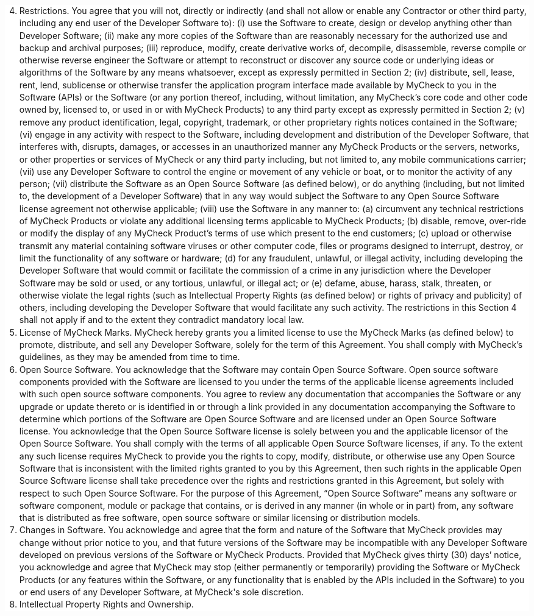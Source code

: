 4. Restrictions.  You agree that you will not, directly or indirectly (and shall not allow or enable any Contractor or other third party, including any end user of the Developer Software to): (i) use the Software to create, design or develop anything other than Developer Software; (ii) make any more copies of the Software than are reasonably necessary for the authorized use and backup and archival purposes; (iii) reproduce, modify, create derivative works of, decompile, disassemble, reverse compile or otherwise reverse engineer the Software or attempt to reconstruct or discover any source code or underlying ideas or algorithms of the Software by any means whatsoever, except as expressly permitted in Section ‎2; (iv) distribute, sell, lease, rent, lend, sublicense or otherwise transfer the application program interface made available by MyCheck to you in the Software (APIs) or the Software (or any portion thereof, including, without limitation, any MyCheck’s core code and other code owned by, licensed to, or used in or with MyCheck Products) to any third party except as expressly permitted in Section ‎2; (v) remove any product identification, legal, copyright, trademark, or other proprietary rights notices contained in the Software; (vi) engage in any activity with respect to the Software, including development and distribution of the Developer Software, that interferes with, disrupts, damages, or accesses in an unauthorized manner any MyCheck Products or the servers, networks, or other properties or services of MyCheck or any third party including, but not limited to, any mobile communications carrier; (vii) use any Developer Software to control the engine or movement of any vehicle or boat, or to monitor the activity of any person; (vii) distribute the Software as an Open Source Software (as defined below), or do anything (including, but not limited to, the development of a Developer Software) that in any way would subject the Software to any Open Source Software license agreement not otherwise applicable; (viii) use the Software in any manner to: (a) circumvent any technical restrictions of MyCheck Products or violate any additional licensing terms applicable to MyCheck Products; (b) disable, remove, over-ride or modify the display of any MyCheck Product’s terms of use which present to the end customers; (c) upload or otherwise transmit any material containing software viruses or other computer code, files or programs designed to interrupt, destroy, or limit the functionality of any software or hardware; (d) for any fraudulent, unlawful, or illegal activity, including developing the Developer Software that would commit or facilitate the commission of a crime in any jurisdiction where the Developer Software may be sold or used, or any tortious, unlawful, or illegal act; or (e) defame, abuse, harass, stalk, threaten, or otherwise violate the legal rights (such as Intellectual Property Rights (as defined below) or rights of privacy and publicity) of others, including developing the Developer Software that would facilitate any such activity. The restrictions in this Section ‎4 shall not apply if and to the extent they contradict mandatory local law.
5. License of MyCheck Marks.  MyCheck hereby grants you a limited license to use the MyCheck Marks (as defined below) to promote, distribute, and sell any Developer Software, solely for the term of this Agreement. You shall comply with MyCheck’s guidelines, as they may be amended from time to time.
6. Open Source Software.  You acknowledge that the Software may contain Open Source Software. Open source software components provided with the Software are licensed to you under the terms of the applicable license agreements included with such open source software components. You agree to review any documentation that accompanies the Software or any upgrade or update thereto or is identified in or through a link provided in any documentation accompanying the Software to determine which portions of the Software are Open Source Software and are licensed under an Open Source Software license. You acknowledge that the Open Source Software license is solely between you and the applicable licensor of the Open Source Software. You shall comply with the terms of all applicable Open Source Software licenses, if any. To the extent any such license requires MyCheck to provide you the rights to copy, modify, distribute, or otherwise use any Open Source Software that is inconsistent with the limited rights granted to you by this Agreement, then such rights in the applicable Open Source Software license shall take precedence over the rights and restrictions granted in this Agreement, but solely with respect to such Open Source Software.
For the purpose of this Agreement, “Open Source Software” means any software or software component, module or package that contains, or is derived in any manner (in whole or in part) from, any software that is distributed as free software, open source software or similar licensing or distribution models.
1. Changes in Software.  You acknowledge and agree that the form and nature of the Software that MyCheck provides may change without prior notice to you, and that future versions of the Software may be incompatible with any Developer Software developed on previous versions of the Software or MyCheck Products. Provided that MyCheck gives thirty (30) days’ notice, you acknowledge and agree that MyCheck may stop (either permanently or temporarily) providing the Software or MyCheck Products (or any features within the Software, or any functionality that is enabled by the APIs included in the Software) to you or end users of any Developer Software, at MyCheck's sole discretion.
2. Intellectual Property Rights and Ownership.